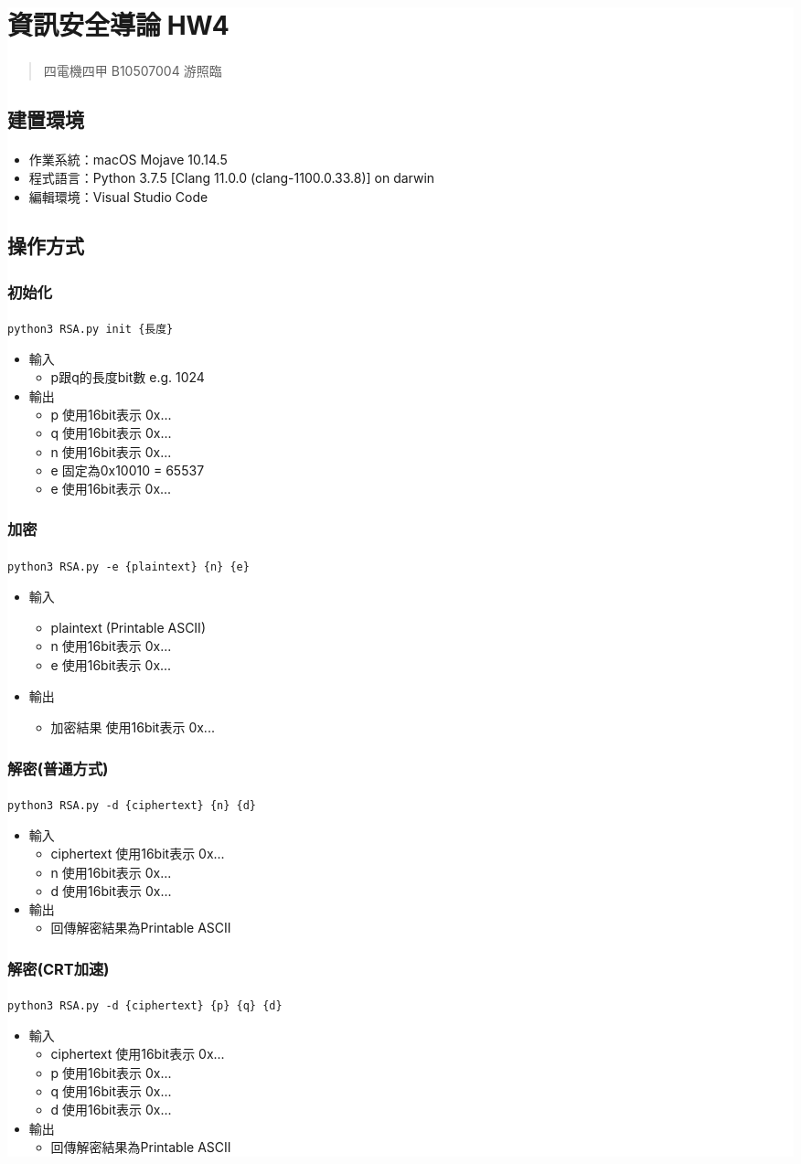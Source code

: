 # 資訊安全導論 HW4
> 四電機四甲 B10507004 游照臨
## 建置環境
- 作業系統：macOS Mojave 10.14.5
- 程式語言：Python 3.7.5  [Clang 11.0.0 (clang-1100.0.33.8)] on darwin
- 編輯環境：Visual Studio Code

## 操作方式
### 初始化
`python3 RSA.py init {長度}`
- 輸入
    - p跟q的長度bit數 e.g. 1024
- 輸出
    - p 使用16bit表示 0x...
    - q 使用16bit表示 0x...
    - n 使用16bit表示 0x...
    - e 固定為0x10010 = 65537
    - e 使用16bit表示 0x...

### 加密
`python3 RSA.py -e {plaintext} {n} {e}`
- 輸入
    - plaintext (Printable ASCII)
    - n 使用16bit表示 0x...
    - e 使用16bit表示 0x...

- 輸出
    - 加密結果 使用16bit表示 0x...

### 解密(普通方式)
`python3 RSA.py -d {ciphertext} {n} {d}`
- 輸入
    - ciphertext 使用16bit表示 0x...
    - n 使用16bit表示 0x...
    - d 使用16bit表示 0x...
- 輸出
    - 回傳解密結果為Printable ASCII

### 解密(CRT加速)
`python3 RSA.py -d {ciphertext} {p} {q} {d}`
- 輸入
    - ciphertext 使用16bit表示 0x...
    - p 使用16bit表示 0x...
    - q 使用16bit表示 0x...
    - d 使用16bit表示 0x...
- 輸出
    - 回傳解密結果為Printable ASCII
    